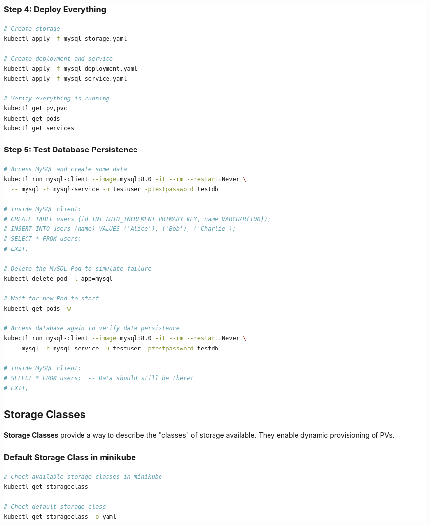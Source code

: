 ### Step 4: Deploy Everything

```bash
# Create storage
kubectl apply -f mysql-storage.yaml

# Create deployment and service
kubectl apply -f mysql-deployment.yaml
kubectl apply -f mysql-service.yaml

# Verify everything is running
kubectl get pv,pvc
kubectl get pods
kubectl get services
```

### Step 5: Test Database Persistence

```bash
# Access MySQL and create some data
kubectl run mysql-client --image=mysql:8.0 -it --rm --restart=Never \
  -- mysql -h mysql-service -u testuser -ptestpassword testdb

# Inside MySQL client:
# CREATE TABLE users (id INT AUTO_INCREMENT PRIMARY KEY, name VARCHAR(100));
# INSERT INTO users (name) VALUES ('Alice'), ('Bob'), ('Charlie');
# SELECT * FROM users;
# EXIT;

# Delete the MySQL Pod to simulate failure
kubectl delete pod -l app=mysql

# Wait for new Pod to start
kubectl get pods -w

# Access database again to verify data persistence
kubectl run mysql-client --image=mysql:8.0 -it --rm --restart=Never \
  -- mysql -h mysql-service -u testuser -ptestpassword testdb

# Inside MySQL client:
# SELECT * FROM users;  -- Data should still be there!
# EXIT;
```

## Storage Classes

**Storage Classes** provide a way to describe the "classes" of storage available. They enable dynamic provisioning of PVs.

### Default Storage Class in minikube

```bash
# Check available storage classes in minikube
kubectl get storageclass

# Check default storage class
kubectl get storageclass -o yaml
```
